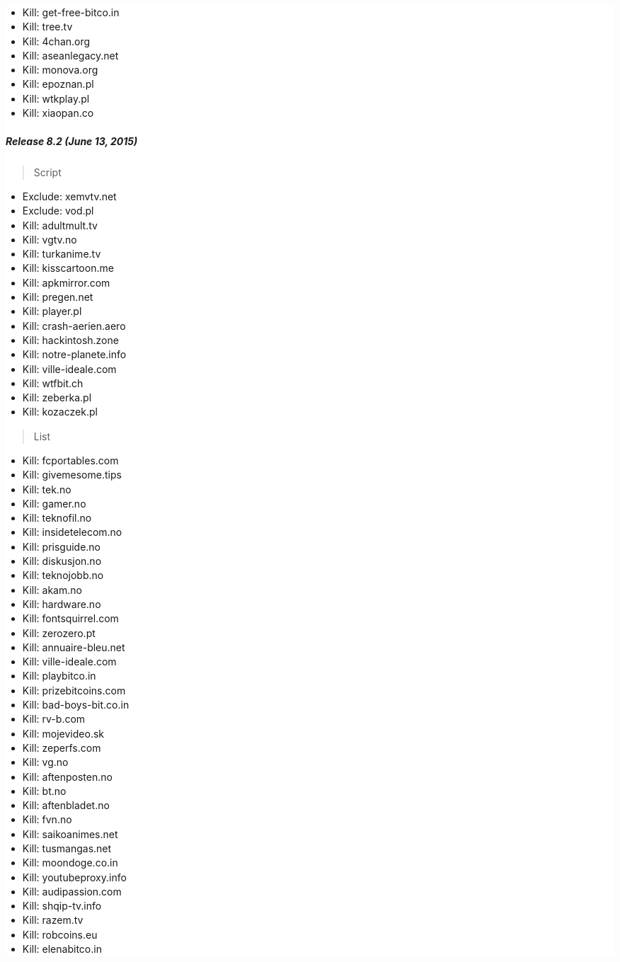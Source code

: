 * Kill: get-free-bitco.in
* Kill: tree.tv
* Kill: 4chan.org
* Kill: aseanlegacy.net
* Kill: monova.org
* Kill: epoznan.pl
* Kill: wtkplay.pl
* Kill: xiaopan.co


##### Release 8.2 (June 13, 2015)
> Script
* Exclude: xemvtv.net 
* Exclude: vod.pl 
* Kill: adultmult.tv 
* Kill: vgtv.no 
* Kill: turkanime.tv 
* Kill: kisscartoon.me 
* Kill: apkmirror.com 
* Kill: pregen.net 
* Kill: player.pl 
* Kill: crash-aerien.aero 
* Kill: hackintosh.zone 
* Kill: notre-planete.info 
* Kill: ville-ideale.com 
* Kill: wtfbit.ch 
* Kill: zeberka.pl 
* Kill: kozaczek.pl 

> List
* Kill: fcportables.com
* Kill: givemesome.tips
* Kill: tek.no
* Kill: gamer.no
* Kill: teknofil.no
* Kill: insidetelecom.no
* Kill: prisguide.no
* Kill: diskusjon.no
* Kill: teknojobb.no
* Kill: akam.no
* Kill: hardware.no
* Kill: fontsquirrel.com
* Kill: zerozero.pt
* Kill: annuaire-bleu.net
* Kill: ville-ideale.com
* Kill: playbitco.in
* Kill: prizebitcoins.com
* Kill: bad-boys-bit.co.in
* Kill: rv-b.com
* Kill: mojevideo.sk
* Kill: zeperfs.com
* Kill: vg.no
* Kill: aftenposten.no
* Kill: bt.no
* Kill: aftenbladet.no
* Kill: fvn.no
* Kill: saikoanimes.net
* Kill: tusmangas.net
* Kill: moondoge.co.in
* Kill: youtubeproxy.info
* Kill: audipassion.com
* Kill: shqip-tv.info
* Kill: razem.tv
* Kill: robcoins.eu
* Kill: elenabitco.in